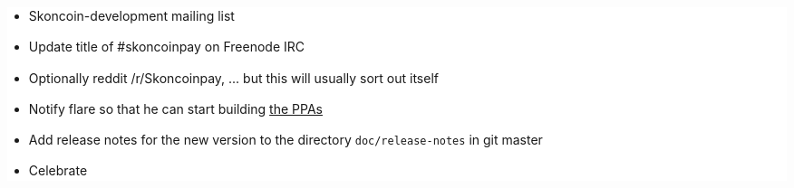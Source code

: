   - Skoncoin-development mailing list

  - Update title of #skoncoinpay on Freenode IRC

  - Optionally reddit /r/Skoncoinpay, ... but this will usually sort out itself

- Notify flare so that he can start building [the PPAs](https://launchpad.net/~skoncoin.org/+archive/ubuntu/skoncoin)

- Add release notes for the new version to the directory `doc/release-notes` in git master

- Celebrate

